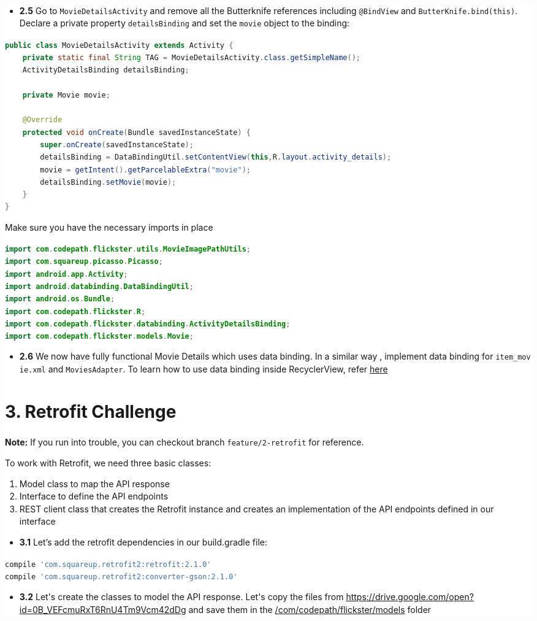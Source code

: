 - **2.5** Go to `MovieDetailsActivity` and remove all the Butterknife references including `@BindView` and `ButterKnife.bind(this)`. Declare a private property `detailsBinding` and set the `movie` object to the binding:

```java
public class MovieDetailsActivity extends Activity {
    private static final String TAG = MovieDetailsActivity.class.getSimpleName();
    ActivityDetailsBinding detailsBinding;

    private Movie movie;

    @Override
    protected void onCreate(Bundle savedInstanceState) {
        super.onCreate(savedInstanceState);
        detailsBinding = DataBindingUtil.setContentView(this,R.layout.activity_details);
        movie = getIntent().getParcelableExtra("movie");
        detailsBinding.setMovie(movie);
    }
}
```

Make sure you have the necessary imports in place
```java 
import com.codepath.flickster.utils.MovieImagePathUtils;
import com.squareup.picasso.Picasso;
import android.app.Activity;
import android.databinding.DataBindingUtil;
import android.os.Bundle;
import com.codepath.flickster.R;
import com.codepath.flickster.databinding.ActivityDetailsBinding;
import com.codepath.flickster.models.Movie;
```
- **2.6** We now have fully functional Movie Details which uses data binding. In a similar way , implement data binding for `item_movie.xml` and `MoviesAdapter`. To learn how to use data binding inside RecyclerView, refer [here](http://guides.codepath.com/android/Applying-Data-Binding-for-Views#using-data-binding-inside-recyclerview)

# 3. Retrofit Challenge
**Note:** If you run into trouble, you can checkout branch `feature/2-retrofit` for reference.

To work with Retrofit, we need three basic classes:
1. Model class to map the API response
2. Interface to define the API endpoints
3. REST client class that creates the Retrofit instance and creates an implementation of the API endpoints defined in our interface


- **3.1** Let’s add the retrofit dependencies in our build.gradle file:
```gradle
compile 'com.squareup.retrofit2:retrofit:2.1.0'
compile 'com.squareup.retrofit2:converter-gson:2.1.0'
```
- **3.2** Let's create the classes to model the API response. Let's copy the files from https://drive.google.com/open?id=0B_VEFcmuRxT6RnU4Tm9Vcm42dDg and save them in the [/com/codepath/flickster/models](https://github.com/Codepath-ModernStack/Cliffnotes/tree/feature/2-retrofit/sample/Flickster/app/src/main/java/com/codepath/flickster/models) folder
